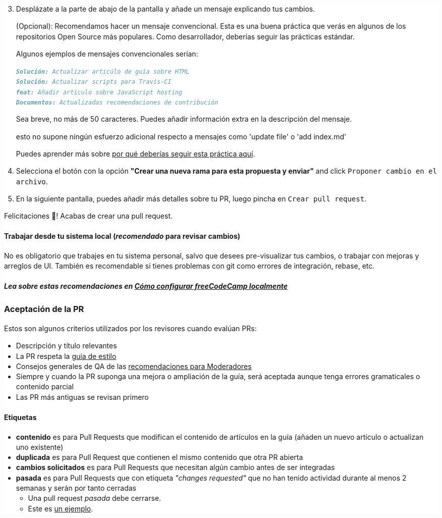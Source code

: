 3. Desplázate a la parte de abajo de la pantalla y añade un mensaje explicando tus cambios.

    (Opcional): Recomendamos hacer un mensaje convencional. Esta es una buena práctica que verás en algunos de los repositorios Open Source más populares. Como desarrollador, deberías seguir las prácticas estándar.

    Algunos ejemplos de mensajes convencionales serían:

    ```md
    Solución: Actualizar articúlo de guía sobre HTML
    Solución: Actualizar scripts para Travis-CI
    feat: Añadir articulo sobre JavaScript hosting
    Documentos: Actualizadas recomendaciones de contribución
    ```

    Sea breve, no más de 50 caracteres. Puedes añadir información extra en la descripción del mensaje.

    esto no supone ningún esfuerzo adicional respecto a mensajes como 'update file' o 'add index.md'

    Puedes aprender más sobre [por qué deberías seguir esta práctica aquí](https://www.conventionalcommits.org/en/v1.0.0-beta.2/#why-use-conventional-commits).

4. Selecciona el botón con la opción **"Crear una nueva rama para esta propuesta y enviar"** and click <kbd>Proponer cambio en el archivo</kbd>.

5. En la siguiente pantalla, puedes añadir más detalles sobre tu PR, luego pincha en <kbd>Crear pull request</kbd>.

Felicitaciones 🎉! Acabas de crear una pull request.

#### Trabajar desde tu sistema local (_recomendado_ para revisar cambios)

No es obligatorio que trabajes en tu sistema personal, salvo que desees pre-visualizar tus cambios, o trabajar con mejoras y arreglos de UI. También es recomendable si tienes problemas con git como errores de integración, rebase, etc.

##### Lea sobre estas recomendaciones en [Cómo configurar freeCodeCamp localmente](/docs/how-to-setup-freecodecamp-locally.md)

### Aceptación de la PR

Estos son algunos criterios utilizados por los revisores cuando evalúan PRs:

- Descripción y título relevantes
- La PR respeta la [guía de estilo](/docs/style-guide-for-guide-articles)
- Consejos generales de QA de las [recomendaciones para Moderadores](https://forum.freecodecamp.org/t/freecodecamp-moderator-guidelines/18295)
- Siempre y cuando la PR suponga una mejora o ampliación de la guía, será aceptada aunque tenga errores gramaticales o contenido parcial
- Las PR más antiguas se revisan primero

#### Etiquetas

- **contenido** es para Pull Requests que modifican el contenido de artículos en la guía (añaden un nuevo artículo o actualizan uno existente)
- **duplicada** es para Pull Request que contienen el mismo contenido que otra PR abierta
- **cambios solicitados** es para Pull Requests que necesitan algún cambio antes de ser integradas
- **pasada** es para Pull Requests que con etiqueta _"changes requested"_ que no han tenido actividad durante al menos 2 semanas y serán por tanto cerradas
  - Una  pull request _pasada_ debe cerrarse.
  - Este es [un ejemplo](https://github.com/freeCodeCamp/freeCodeCamp/pull/235).
